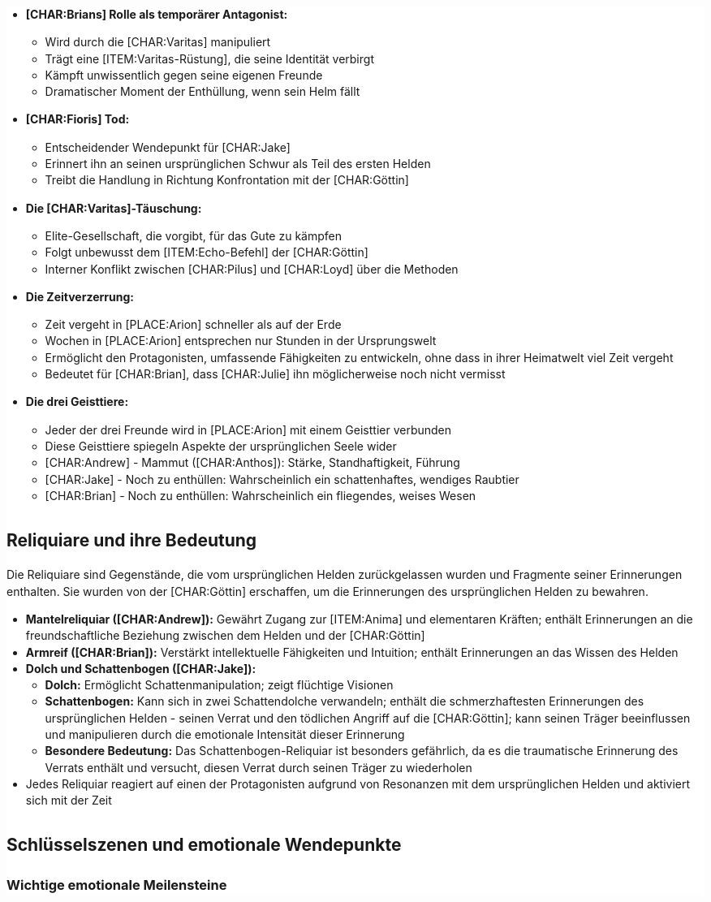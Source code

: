 *   **[CHAR:Brians] Rolle als temporärer Antagonist:**
    *   Wird durch die [CHAR:Varitas] manipuliert
    *   Trägt eine [ITEM:Varitas-Rüstung], die seine Identität verbirgt
    *   Kämpft unwissentlich gegen seine eigenen Freunde
    *   Dramatischer Moment der Enthüllung, wenn sein Helm fällt

*   **[CHAR:Fioris] Tod:**
    *   Entscheidender Wendepunkt für [CHAR:Jake]
    *   Erinnert ihn an seinen ursprünglichen Schwur als Teil des ersten Helden
    *   Treibt die Handlung in Richtung Konfrontation mit der [CHAR:Göttin]

*   **Die [CHAR:Varitas]-Täuschung:**
    *   Elite-Gesellschaft, die vorgibt, für das Gute zu kämpfen
    *   Folgt unbewusst dem [ITEM:Echo-Befehl] der [CHAR:Göttin]
    *   Interner Konflikt zwischen [CHAR:Pilus] und [CHAR:Loyd] über die Methoden

*   **Die Zeitverzerrung:**
    *   Zeit vergeht in [PLACE:Arion] schneller als auf der Erde
    *   Wochen in [PLACE:Arion] entsprechen nur Stunden in der Ursprungswelt
    *   Ermöglicht den Protagonisten, umfassende Fähigkeiten zu entwickeln, ohne dass in ihrer Heimatwelt viel Zeit vergeht
    *   Bedeutet für [CHAR:Brian], dass [CHAR:Julie] ihn möglicherweise noch nicht vermisst

*   **Die drei Geisttiere:**
    *   Jeder der drei Freunde wird in [PLACE:Arion] mit einem Geisttier verbunden
    *   Diese Geisttiere spiegeln Aspekte der ursprünglichen Seele wider
    *   [CHAR:Andrew] - Mammut ([CHAR:Anthos]): Stärke, Standhaftigkeit, Führung
    *   [CHAR:Jake] - Noch zu enthüllen: Wahrscheinlich ein schattenhaftes, wendiges Raubtier
    *   [CHAR:Brian] - Noch zu enthüllen: Wahrscheinlich ein fliegendes, weises Wesen

## Reliquiare und ihre Bedeutung

Die Reliquiare sind Gegenstände, die vom ursprünglichen Helden zurückgelassen wurden und Fragmente seiner Erinnerungen enthalten. Sie wurden von der [CHAR:Göttin] erschaffen, um die Erinnerungen des ursprünglichen Helden zu bewahren.

*   **Mantelreliquiar ([CHAR:Andrew]):** Gewährt Zugang zur [ITEM:Anima] und elementaren Kräften; enthält Erinnerungen an die freundschaftliche Beziehung zwischen dem Helden und der [CHAR:Göttin]
*   **Armreif ([CHAR:Brian]):** Verstärkt intellektuelle Fähigkeiten und Intuition; enthält Erinnerungen an das Wissen des Helden
*   **Dolch und Schattenbogen ([CHAR:Jake]):** 
    *   **Dolch:** Ermöglicht Schattenmanipulation; zeigt flüchtige Visionen
    *   **Schattenbogen:** Kann sich in zwei Schattendolche verwandeln; enthält die schmerzhaftesten Erinnerungen des ursprünglichen Helden - seinen Verrat und den tödlichen Angriff auf die [CHAR:Göttin]; kann seinen Träger beeinflussen und manipulieren durch die emotionale Intensität dieser Erinnerung
    *   **Besondere Bedeutung:** Das Schattenbogen-Reliquiar ist besonders gefährlich, da es die traumatische Erinnerung des Verrats enthält und versucht, diesen Verrat durch seinen Träger zu wiederholen
*   Jedes Reliquiar reagiert auf einen der Protagonisten aufgrund von Resonanzen mit dem ursprünglichen Helden und aktiviert sich mit der Zeit

## Schlüsselszenen und emotionale Wendepunkte

### Wichtige emotionale Meilensteine
